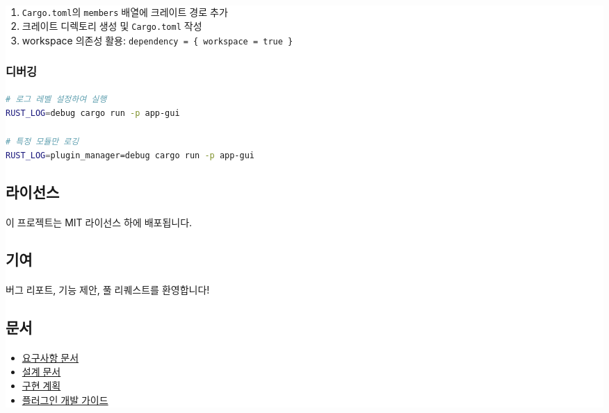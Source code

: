 1. `Cargo.toml`의 `members` 배열에 크레이트 경로 추가
2. 크레이트 디렉토리 생성 및 `Cargo.toml` 작성
3. workspace 의존성 활용: `dependency = { workspace = true }`

### 디버깅

```bash
# 로그 레벨 설정하여 실행
RUST_LOG=debug cargo run -p app-gui

# 특정 모듈만 로깅
RUST_LOG=plugin_manager=debug cargo run -p app-gui
```

## 라이선스

이 프로젝트는 MIT 라이선스 하에 배포됩니다.

## 기여

버그 리포트, 기능 제안, 풀 리퀘스트를 환영합니다!

## 문서

- [요구사항 문서](.kiro/specs/file-converter-app/requirements.md)
- [설계 문서](.kiro/specs/file-converter-app/design.md)
- [구현 계획](.kiro/specs/file-converter-app/tasks.md)
- [플러그인 개발 가이드](plugins/text-converter/README.md)
